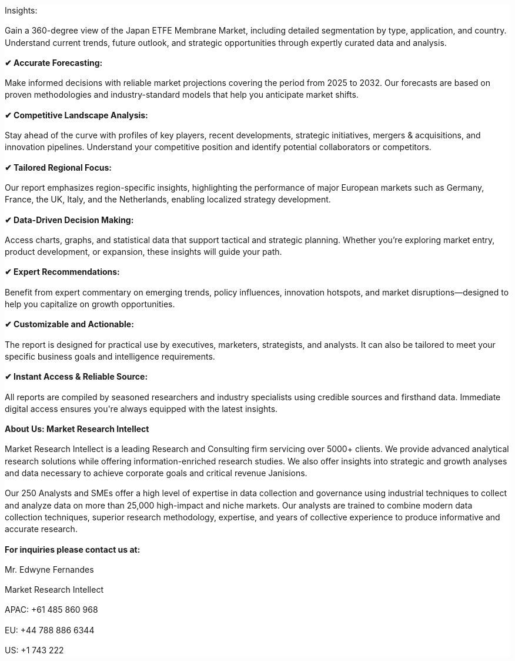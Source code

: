 Insights:</strong></p><p>Gain a 360-degree view of the Japan ETFE Membrane Market, including detailed segmentation by type, application, and country. Understand current trends, future outlook, and strategic opportunities through expertly curated data and analysis.</p><p><strong>✔ Accurate Forecasting:</strong></p><p>Make informed decisions with reliable market projections covering the period from 2025 to 2032. Our forecasts are based on proven methodologies and industry-standard models that help you anticipate market shifts.</p><p><strong>✔ Competitive Landscape Analysis:</strong></p><p>Stay ahead of the curve with profiles of key players, recent developments, strategic initiatives, mergers &amp; acquisitions, and innovation pipelines. Understand your competitive position and identify potential collaborators or competitors.</p><p><strong>✔ Tailored Regional Focus:</strong></p><p>Our report emphasizes region-specific insights, highlighting the performance of major European markets such as Germany, France, the UK, Italy, and the Netherlands, enabling localized strategy development.</p><p><strong>✔ Data-Driven Decision Making:</strong></p><p>Access charts, graphs, and statistical data that support tactical and strategic planning. Whether you&rsquo;re exploring market entry, product development, or expansion, these insights will guide your path.</p><p><strong>✔ Expert Recommendations:</strong></p><p>Benefit from expert commentary on emerging trends, policy influences, innovation hotspots, and market disruptions&mdash;designed to help you capitalize on growth opportunities.</p><p><strong>✔ Customizable and Actionable:</strong></p><p>The report is designed for practical use by executives, marketers, strategists, and analysts. It can also be tailored to meet your specific business goals and intelligence requirements.</p><p><strong>✔ Instant Access &amp; Reliable Source:</strong></p><p>All reports are compiled by seasoned researchers and industry specialists using credible sources and firsthand data. Immediate digital access ensures you're always equipped with the latest insights.</p><p><strong><span class="font-[700]">About Us: Market Research Intellect</span></strong></p><p><span class="">Market Research Intellect is a leading Research and Consulting firm servicing over 5000+ clients. We provide advanced analytical research solutions while offering information-enriched research studies.&nbsp;</span>We also offer insights into strategic and growth analyses and data necessary to achieve corporate goals and critical revenue Janisions.</p><p><span class="">Our 250 Analysts and SMEs offer a high level of expertise in data collection and governance using industrial techniques to collect and analyze data on more than 25,000 high-impact and niche markets. Our analysts are trained to combine modern data collection techniques, superior research methodology, expertise, and years of collective experience to produce informative and accurate research.</span></p><p><strong>For inquiries please contact us at:</strong></p><p>Mr. Edwyne Fernandes</p><p>Market Research Intellect</p><p>APAC: +61 485 860 968</p><p>EU: +44 788 886 6344</p><p>US: +1 743 222